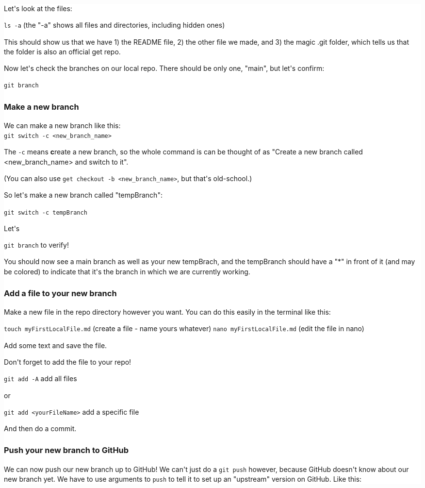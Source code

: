 Let's look at the files:

`ls -a` (the "-a" shows all files and directories, including hidden ones)

This should show us that we have 1) the README file, 2) the other file we made, and 3) the magic .git folder, which tells us that the folder is also an official get repo.

Now let's check the branches on our local repo. There should be only one, "main", but let's confirm:

`git branch`

### Make a new branch

We can make a new branch like this:  
`git switch -c <new_branch_name>`  

The `-c` means **c**reate a new branch, so the whole command is can be thought of as "Create a new branch called <new_branch_name> and switch to it".

(You can also use `get checkout -b <new_branch_name>`, but that's old-school.)

So let's make a new branch called "tempBranch":

`git switch -c tempBranch`

Let's 

`git branch` to verify! 

You should now see a main branch as well as your new tempBrach, and the tempBranch should have a "*" in front of it (and may be colored) to indicate that it's the branch in which we are currently working.

### Add a file to your new branch

Make a new file in the repo directory however you want. You can do this easily in the terminal like this:

`touch myFirstLocalFile.md` (create a file - name yours whatever)
`nano myFirstLocalFile.md` (edit the file in nano)

Add some text and save the file.

Don't forget to add the file to your repo! 

`git add -A` add all files

or 

`git add <yourFileName>` add a specific file 

And then do a commit.

### Push your new branch to GitHub

We can now push our new branch up to GitHub! We can't just do a `git push` however, because GitHub doesn't know about our new branch yet. We have to use arguments to `push` to tell it to set up an "upstream" version on GitHub. Like this:
